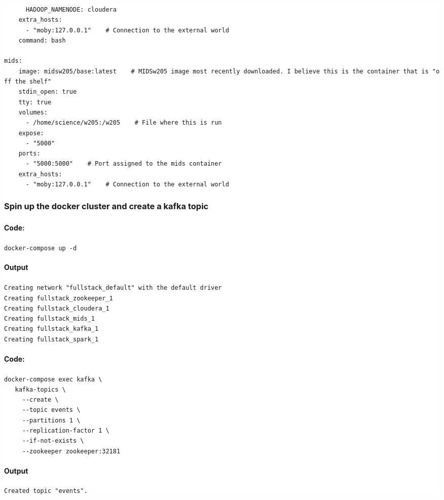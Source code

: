 ```
      HADOOP_NAMENODE: cloudera
    extra_hosts:
      - "moby:127.0.0.1"    # Connection to the external world
    command: bash

mids:
    image: midsw205/base:latest    # MIDSw205 image most recently downloaded. I believe this is the container that is "off the shelf"
    stdin_open: true
    tty: true  
    volumes:
      - /home/science/w205:/w205    # File where this is run    
    expose:
      - "5000" 
    ports:
      - "5000:5000"    # Port assigned to the mids container 
    extra_hosts:
      - "moby:127.0.0.1"    # Connection to the external world

```

### Spin up the docker cluster and create a kafka topic

#### Code:
```
docker-compose up -d
```
#### Output
```
Creating network "fullstack_default" with the default driver
Creating fullstack_zookeeper_1
Creating fullstack_cloudera_1
Creating fullstack_mids_1
Creating fullstack_kafka_1
Creating fullstack_spark_1

```
#### Code:
```
docker-compose exec kafka \
   kafka-topics \
     --create \
     --topic events \
     --partitions 1 \
     --replication-factor 1 \
     --if-not-exists \
     --zookeeper zookeeper:32181
```
#### Output
```
Created topic "events".
```

